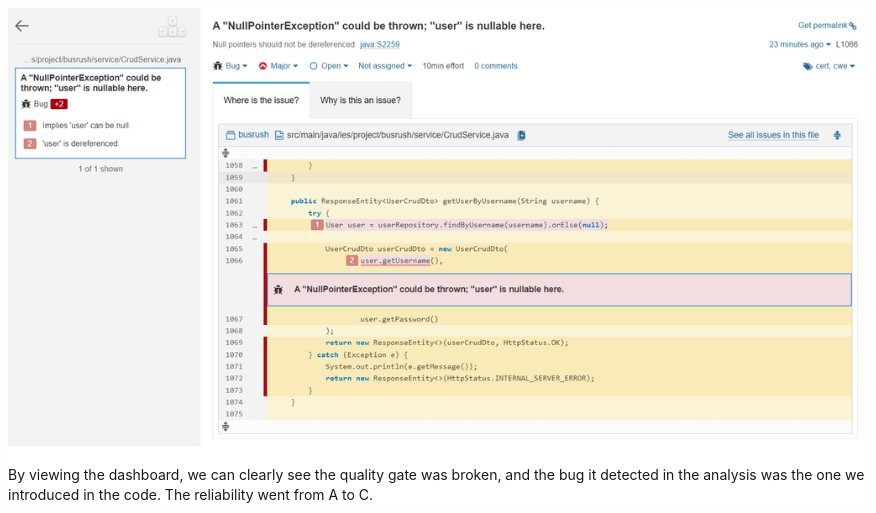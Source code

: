 <img title="" src=".\images\lab6_3_5_issue.png" alt="" data-align="center">

By viewing the dashboard, we can clearly see the quality gate was broken, and the bug it detected in the analysis was the one we introduced in the code. The reliability went from A to C.
